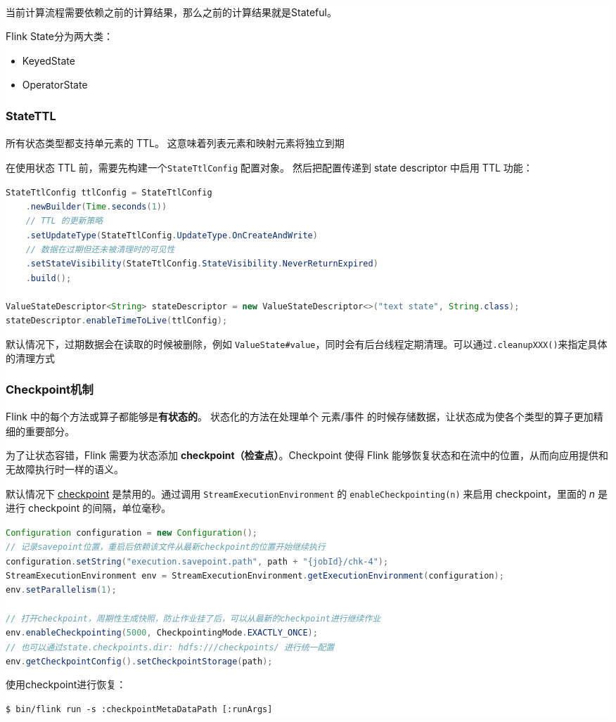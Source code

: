 当前计算流程需要依赖之前的计算结果，那么之前的计算结果就是Stateful。

Flink State分为两大类：

- KeyedState

- OperatorState

### StateTTL

所有状态类型都支持单元素的 TTL。 这意味着列表元素和映射元素将独立到期

在使用状态 TTL 前，需要先构建一个`StateTtlConfig` 配置对象。 然后把配置传递到 state descriptor 中启用 TTL 功能：

```java
StateTtlConfig ttlConfig = StateTtlConfig
    .newBuilder(Time.seconds(1))
    // TTL 的更新策略
    .setUpdateType(StateTtlConfig.UpdateType.OnCreateAndWrite)
    // 数据在过期但还未被清理时的可见性
    .setStateVisibility(StateTtlConfig.StateVisibility.NeverReturnExpired)
    .build();
    
ValueStateDescriptor<String> stateDescriptor = new ValueStateDescriptor<>("text state", String.class);
stateDescriptor.enableTimeToLive(ttlConfig);
```

默认情况下，过期数据会在读取的时候被删除，例如 `ValueState#value`，同时会有后台线程定期清理。可以通过`.cleanupXXX()`来指定具体的清理方式

### Checkpoint机制

Flink 中的每个方法或算子都能够是**有状态的**。 状态化的方法在处理单个 元素/事件 的时候存储数据，让状态成为使各个类型的算子更加精细的重要部分。 

为了让状态容错，Flink 需要为状态添加 **checkpoint（检查点）**。Checkpoint 使得 Flink 能够恢复状态和在流中的位置，从而向应用提供和无故障执行时一样的语义。

默认情况下 [checkpoint](https://nightlies.apache.org/flink/flink-docs-master/zh/docs/dev/datastream/fault-tolerance/checkpointing/) 是禁用的。通过调用 `StreamExecutionEnvironment` 的 `enableCheckpointing(n)` 来启用 checkpoint，里面的 *n* 是进行 checkpoint 的间隔，单位毫秒。

```java
Configuration configuration = new Configuration();
// 记录savepoint位置，重启后依赖该文件从最新checkpoint的位置开始继续执行
configuration.setString("execution.savepoint.path", path + "{jobId}/chk-4");
StreamExecutionEnvironment env = StreamExecutionEnvironment.getExecutionEnvironment(configuration);
env.setParallelism(1);

// 打开checkpoint，周期性生成快照，防止作业挂了后，可以从最新的checkpoint进行继续作业
env.enableCheckpointing(5000, CheckpointingMode.EXACTLY_ONCE);
// 也可以通过state.checkpoints.dir: hdfs:///checkpoints/ 进行统一配置
env.getCheckpointConfig().setCheckpointStorage(path);
```

使用checkpoint进行恢复：

```shell
$ bin/flink run -s :checkpointMetaDataPath [:runArgs]
```
